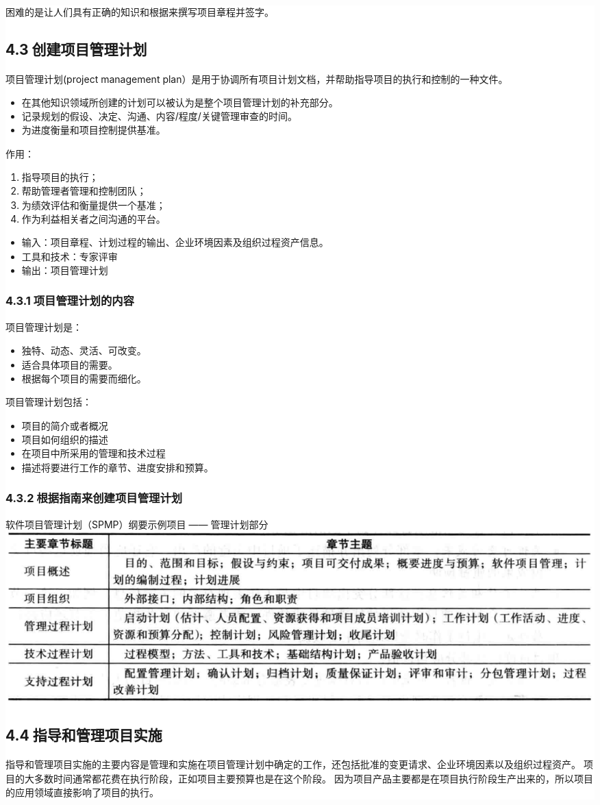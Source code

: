 困难的是让人们具有正确的知识和根据来撰写项目章程并签字。


## 4.3 创建项目管理计划
项目管理计划(project management plan）是用于协调所有项目计划文档，并帮助指导项目的执行和控制的一种文件。
- 在其他知识领域所创建的计划可以被认为是整个项目管理计划的补充部分。
- 记录规划的假设、决定、沟通、内容/程度/关键管理审查的时间。
- 为进度衡量和项目控制提供基准。

作用：
1. 指导项目的执行；
2. 帮助管理者管理和控制团队；
3. 为绩效评估和衡量提供一个基准；
4. 作为利益相关者之间沟通的平台。

- 输入：项目章程、计划过程的输出、企业环境因素及组织过程资产信息。
- 工具和技术：专家评审
- 输出：项目管理计划

### 4.3.1 项目管理计划的内容
项目管理计划是：
- 独特、动态、灵活、可改变。
- 适合具体项目的需要。
- 根据每个项目的需要而细化。

项目管理计划包括：
- 项目的简介或者概况
- 项目如何组织的描述
- 在项目中所采用的管理和技术过程
- 描述将要进行工作的章节、进度安排和预算。

### 4.3.2 根据指南来创建项目管理计划
软件项目管理计划（SPMP）纲要示例项目 —— 管理计划部分
![1666686472617](image/第4章项目综合管理/1666686472617.png)


## 4.4 指导和管理项目实施
指导和管理项目实施的主要内容是管理和实施在项目管理计划中确定的工作，还包括批准的变更请求、企业环境因素以及组织过程资产。
项目的大多数时间通常都花费在执行阶段，正如项目主要预算也是在这个阶段。
因为项目产品主要都是在项目执行阶段生产出来的，所以项目的应用领域直接影响了项目的执行。
